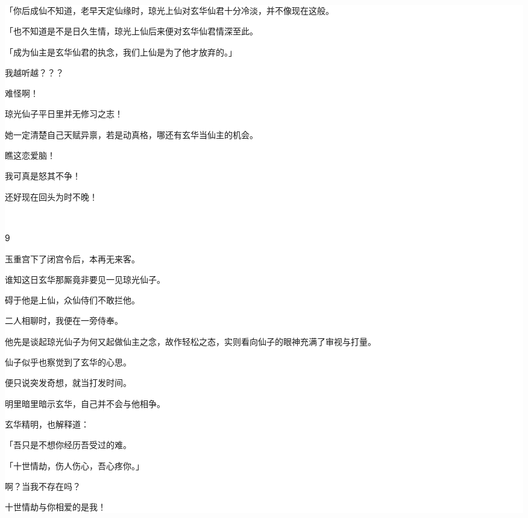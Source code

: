 「你后成仙不知道，老早天定仙缘时，琼光上仙对玄华仙君十分冷淡，并不像现在这般。


「也不知道是不是日久生情，琼光上仙后来便对玄华仙君情深至此。


「成为仙主是玄华仙君的执念，我们上仙是为了他才放弃的。」


我越听越？？？


难怪啊！


琼光仙子平日里并无修习之志！


她一定清楚自己天赋异禀，若是动真格，哪还有玄华当仙主的机会。


瞧这恋爱脑！


我可真是怒其不争！


还好现在回头为时不晚！


 


9


玉重宫下了闭宫令后，本再无来客。


谁知这日玄华那厮竟非要见一见琼光仙子。


碍于他是上仙，众仙侍们不敢拦他。


二人相聊时，我便在一旁侍奉。


他先是谈起琼光仙子为何又起做仙主之念，故作轻松之态，实则看向仙子的眼神充满了审视与打量。


仙子似乎也察觉到了玄华的心思。


便只说突发奇想，就当打发时间。


明里暗里暗示玄华，自己并不会与他相争。


玄华精明，也解释道：


「吾只是不想你经历吾受过的难。


「十世情劫，伤人伤心，吾心疼你。」


啊？当我不存在吗？


十世情劫与你相爱的是我！

